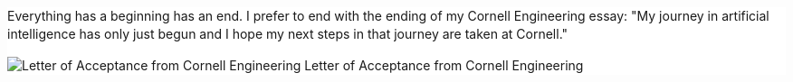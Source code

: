 Everything has a beginning has an end. I prefer to end with the ending of my Cornell Engineering
essay: "My journey in artificial intelligence has only just begun and I hope my next steps in that
journey are taken at Cornell."

![Letter of Acceptance from Cornell Engineering](/img/2016-12-30-nerd-pride/acceptance.png)
Letter of Acceptance from Cornell Engineering
